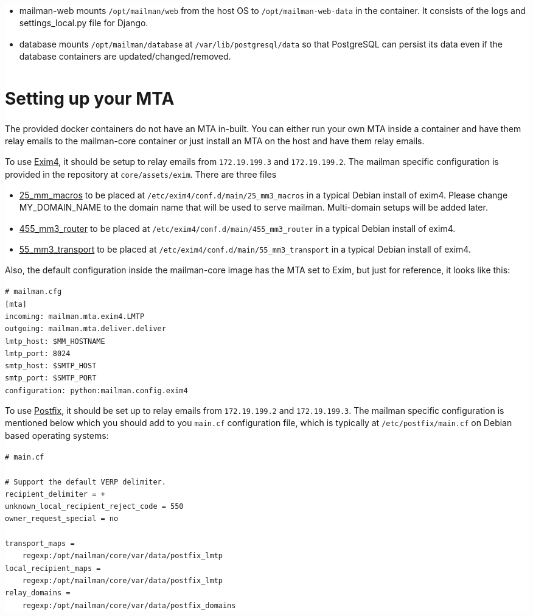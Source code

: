 - mailman-web mounts `/opt/mailman/web` from the host OS to
  `/opt/mailman-web-data` in the container. It consists of the logs and
  settings_local.py file for Django.

- database mounts `/opt/mailman/database` at `/var/lib/postgresql/data` so that
  PostgreSQL can persist its data even if the database containers are
  updated/changed/removed.

Setting up your MTA
===================

The provided docker containers do not have an MTA in-built. You can either run
your own MTA inside a container and have them relay emails to the mailman-core
container or just install an MTA on the host and have them relay emails.

To use [Exim4][8], it should be setup to relay emails from `172.19.199.3` and
`172.19.199.2`. The mailman specific configuration is provided in the repository
at `core/assets/exim`. There are three files

- [25_mm_macros](core/assets/exim/25_mm3_macros) to be placed at
  `/etc/exim4/conf.d/main/25_mm3_macros` in a typical Debian install of
  exim4. Please change MY_DOMAIN_NAME to the domain name that will be used to
  serve mailman. Multi-domain setups will be added later.

- [455_mm3_router](core/assets/exim/455_mm3_router) to be placed at
  `/etc/exim4/conf.d/main/455_mm3_router` in a typical Debian install of exim4.

- [55_mm3_transport](core/assets/exim/55_mm3_transport) to be placed at
  `/etc/exim4/conf.d/main/55_mm3_transport` in a typical Debian install of exim4.


Also, the default configuration inside the mailman-core image has the MTA set to
Exim, but just for reference, it looks like this:
```
# mailman.cfg
[mta]
incoming: mailman.mta.exim4.LMTP
outgoing: mailman.mta.deliver.deliver
lmtp_host: $MM_HOSTNAME
lmtp_port: 8024
smtp_host: $SMTP_HOST
smtp_port: $SMTP_PORT
configuration: python:mailman.config.exim4
```


To use [Postfix][12], it should be set up to relay emails from
`172.19.199.2` and `172.19.199.3`. The mailman specific configuration is
mentioned below which you should add to you `main.cf` configuration file,
which is typically at `/etc/postfix/main.cf` on Debian based operating
systems:

```
# main.cf

# Support the default VERP delimiter.
recipient_delimiter = +
unknown_local_recipient_reject_code = 550
owner_request_special = no

transport_maps =
    regexp:/opt/mailman/core/var/data/postfix_lmtp
local_recipient_maps =
    regexp:/opt/mailman/core/var/data/postfix_lmtp
relay_domains =
    regexp:/opt/mailman/core/var/data/postfix_domains
```


[1]: http://list.org
[2]: https://www.docker.com/
[3]: https://docs.docker.com/compose/
[4]: http://docs.mailman3.org/en/latest/
[5]: https://docs.docker.com/engine/installation/
[6]: https://docs.docker.com/compose/install/
[7]: https://uwsgi-docs.readthedocs.io/en/latest/
[8]: http://exim.org/
[9]: https://letsencrypt.org/
[10]: https://certbot.eff.org/
[11]: https://mailman.readthedocs.io/en/latest/src/mailman/docs/database.html
[12]: http://www.postfix.org/
[13]: http://semver.org/
[14]: https://docs.docker.com/engine/security/trust/content_trust/
[15]: http://docs.mailman3.org/en/latest/config-web.html#setting-up-email
[17]: http://docs.mailman3.org/en/latest/prodsetup.html#nginx-configuration
[18]: http://docs.list.org/en/latest/pre-installation-guide.html#django-static-files